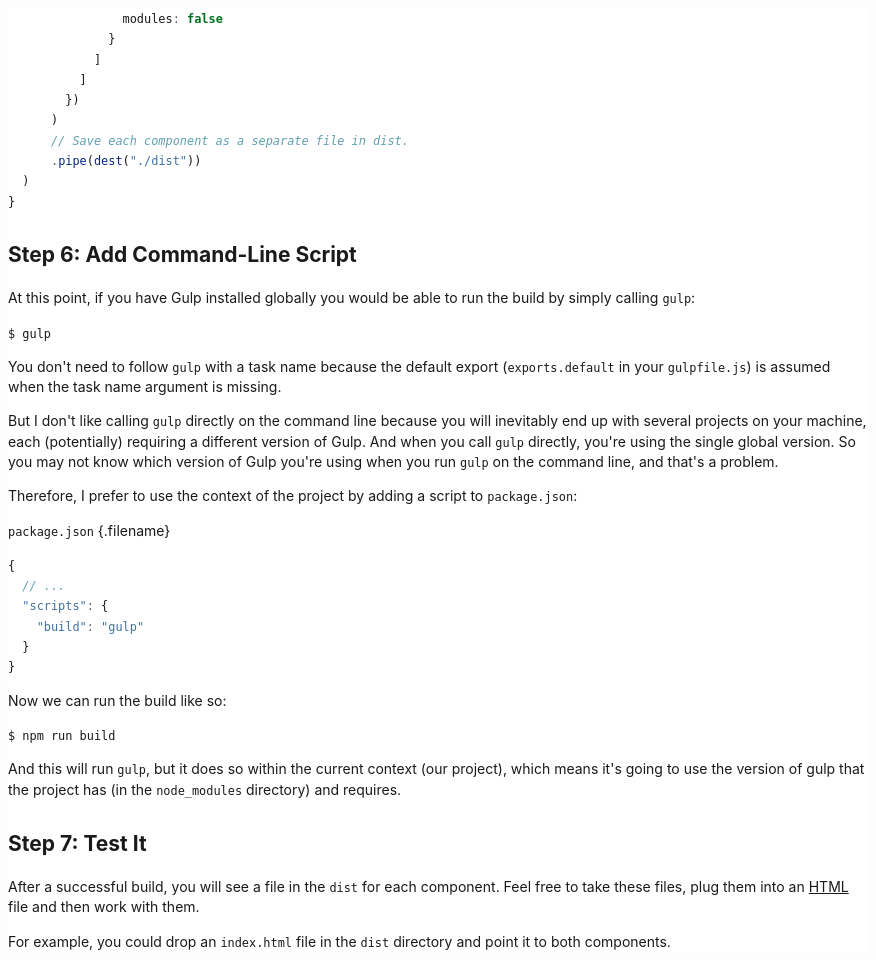 ```js
                modules: false
              }
            ]
          ]
        })
      )
      // Save each component as a separate file in dist.
      .pipe(dest("./dist"))
  )
}
```

## Step 6: Add Command-Line Script

At this point, if you have Gulp installed globally you would be able to run the build by simply calling `gulp`:

    $ gulp

You don't need to follow `gulp` with a task name because the default export (`exports.default` in your `gulpfile.js`) is assumed when the task name argument is missing.

But I don't like calling `gulp` directly on the command line because you will inevitably end up with several projects on your machine, each (potentially) requiring a different version of Gulp. And when you call `gulp` directly, you're using the single global version. So you may not know which version of Gulp you're using when you run `gulp` on the command line, and that's a problem.

Therefore, I prefer to use the context of the project by adding a script to `package.json`:

`package.json` {.filename}

```js
{
  // ...
  "scripts": {
    "build": "gulp"
  }
}
```

Now we can run the build like so:

    $ npm run build

And this will run `gulp`, but it does so within the current context (our project), which means it's going to use the version of gulp that the project has (in the `node_modules` directory) and requires.

## Step 7: Test It

After a successful build, you will see a file in the `dist` for each component. Feel free to take these files, plug them into an [HTML](/wtf-is-html) file and then work with them.

For example, you could drop an `index.html` file in the `dist` directory and point it to both components.
